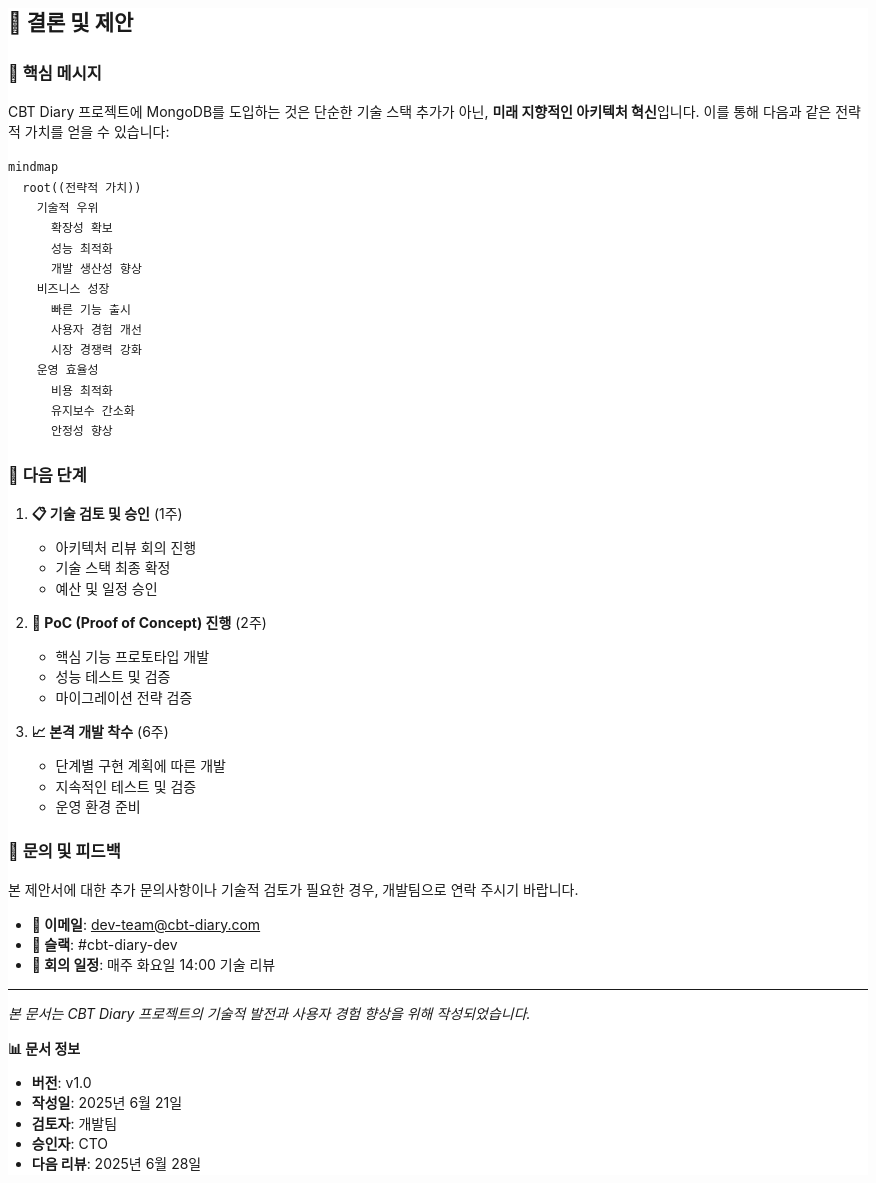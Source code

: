 
## 📝 결론 및 제안

### 🎯 **핵심 메시지**

CBT Diary 프로젝트에 MongoDB를 도입하는 것은 단순한 기술 스택 추가가 아닌, **미래 지향적인 아키텍처 혁신**입니다. 이를 통해 다음과 같은 전략적 가치를 얻을 수 있습니다:

```mermaid
mindmap
  root((전략적 가치))
    기술적 우위
      확장성 확보
      성능 최적화
      개발 생산성 향상
    비즈니스 성장
      빠른 기능 출시
      사용자 경험 개선
      시장 경쟁력 강화
    운영 효율성
      비용 최적화
      유지보수 간소화
      안정성 향상
```

### 🚀 **다음 단계**

1. **📋 기술 검토 및 승인** (1주)

   - 아키텍처 리뷰 회의 진행
   - 기술 스택 최종 확정
   - 예산 및 일정 승인

2. **🔧 PoC (Proof of Concept) 진행** (2주)

   - 핵심 기능 프로토타입 개발
   - 성능 테스트 및 검증
   - 마이그레이션 전략 검증

3. **📈 본격 개발 착수** (6주)
   - 단계별 구현 계획에 따른 개발
   - 지속적인 테스트 및 검증
   - 운영 환경 준비

### 💬 **문의 및 피드백**

본 제안서에 대한 추가 문의사항이나 기술적 검토가 필요한 경우, 개발팀으로 연락 주시기 바랍니다.

- **📧 이메일**: dev-team@cbt-diary.com
- **💬 슬랙**: #cbt-diary-dev
- **📅 회의 일정**: 매주 화요일 14:00 기술 리뷰

---

_본 문서는 CBT Diary 프로젝트의 기술적 발전과 사용자 경험 향상을 위해 작성되었습니다._

**📊 문서 정보**

- **버전**: v1.0
- **작성일**: 2025년 6월 21일
- **검토자**: 개발팀
- **승인자**: CTO
- **다음 리뷰**: 2025년 6월 28일
